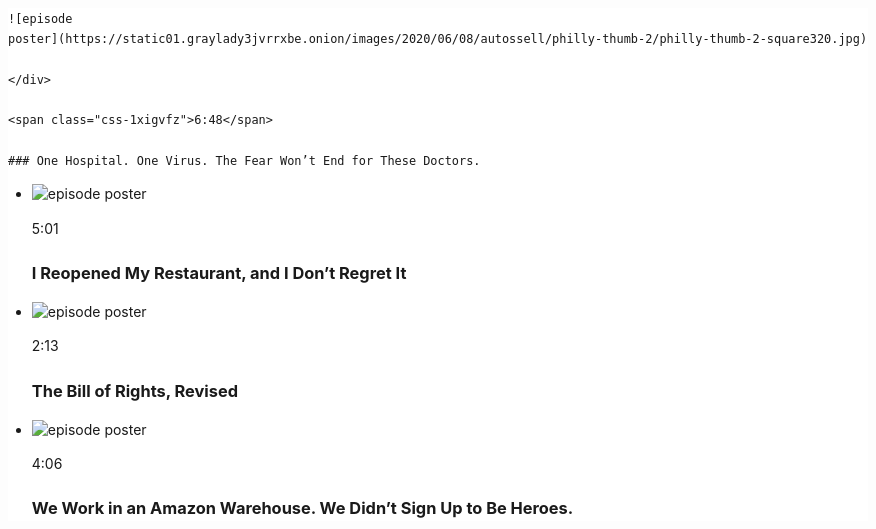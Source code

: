     ![episode
    poster](https://static01.graylady3jvrrxbe.onion/images/2020/06/08/autossell/philly-thumb-2/philly-thumb-2-square320.jpg)
    
    </div>
    
    <span class="css-1xigvfz">6:48</span>
    
    ### One Hospital. One Virus. The Fear Won’t End for These Doctors.

  - [](https://www.nytimes3xbfgragh.onion/video/opinion/100000007161418/coronavirus-georgia-restaurant-reopening.html?action=click&module=video-series-bar&region=header&pgtype=Article&playlistId=video/opinion)
    
    <div class="css-1aetz0h">
    
    ![episode
    poster](https://static01.graylady3jvrrxbe.onion/images/2020/05/28/autossell/OP-GEORGIA_Thumb7/OP-GEORGIA_Thumb7-square320.jpg)
    
    </div>
    
    <span class="css-1xigvfz">5:01</span>
    
    ### I Reopened My Restaurant, and I Don’t Regret It

  - [](https://www.nytimes3xbfgragh.onion/video/opinion/100000007171122/protests-constitutional-rights.html?action=click&module=video-series-bar&region=header&pgtype=Article&playlistId=video/opinion)
    
    <div class="css-1aetz0h">
    
    ![episode
    poster](https://static01.graylady3jvrrxbe.onion/images/2020/06/03/autossell/bill-of-rights-2/bill-of-rights-2-square320.jpg)
    
    </div>
    
    <span class="css-1xigvfz">2:13</span>
    
    ### The Bill of Rights, Revised

  - [](https://www.nytimes3xbfgragh.onion/video/opinion/100000007161402/coronavirus-amazon-hazard-pay.html?action=click&module=video-series-bar&region=header&pgtype=Article&playlistId=video/opinion)
    
    <div class="css-1aetz0h">
    
    ![episode
    poster](https://static01.graylady3jvrrxbe.onion/images/2020/05/29/autossell/OP-AMZAON-THUMB2/OP-AMZAON-THUMB2-square320.jpg)
    
    </div>
    
    <span class="css-1xigvfz">4:06</span>
    
    ### We Work in an Amazon Warehouse. We Didn’t Sign Up to Be Heroes.
